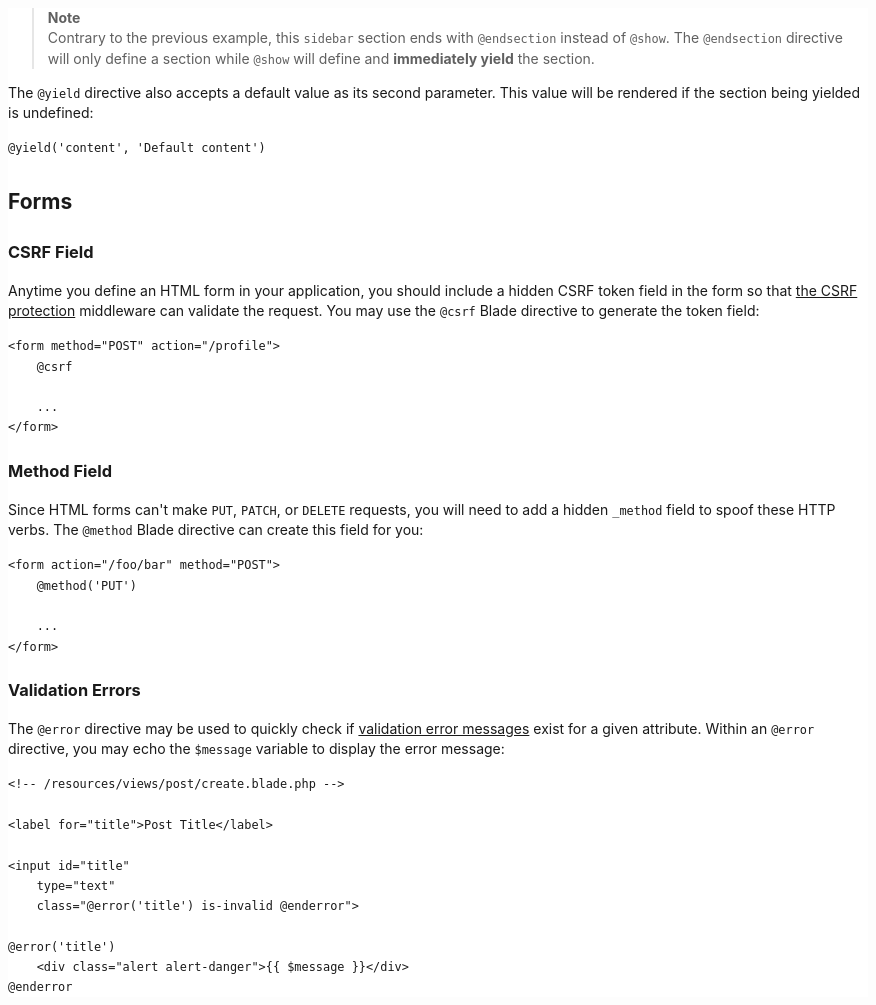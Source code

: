 > **Note**  
> Contrary to the previous example, this `sidebar` section ends with `@endsection` instead of `@show`. The `@endsection` directive will only define a section while `@show` will define and **immediately yield** the section.

The `@yield` directive also accepts a default value as its second parameter. This value will be rendered if the section being yielded is undefined:

```blade
@yield('content', 'Default content')
```

<a name="forms"></a>
## Forms

<a name="csrf-field"></a>
### CSRF Field

Anytime you define an HTML form in your application, you should include a hidden CSRF token field in the form so that [the CSRF protection](/docs/{{version}}/csrf) middleware can validate the request. You may use the `@csrf` Blade directive to generate the token field:

```blade
<form method="POST" action="/profile">
    @csrf

    ...
</form>
```

<a name="method-field"></a>
### Method Field

Since HTML forms can't make `PUT`, `PATCH`, or `DELETE` requests, you will need to add a hidden `_method` field to spoof these HTTP verbs. The `@method` Blade directive can create this field for you:

```blade
<form action="/foo/bar" method="POST">
    @method('PUT')

    ...
</form>
```

<a name="validation-errors"></a>
### Validation Errors

The `@error` directive may be used to quickly check if [validation error messages](/docs/{{version}}/validation#quick-displaying-the-validation-errors) exist for a given attribute. Within an `@error` directive, you may echo the `$message` variable to display the error message:

```blade
<!-- /resources/views/post/create.blade.php -->

<label for="title">Post Title</label>

<input id="title"
    type="text"
    class="@error('title') is-invalid @enderror">

@error('title')
    <div class="alert alert-danger">{{ $message }}</div>
@enderror
```
